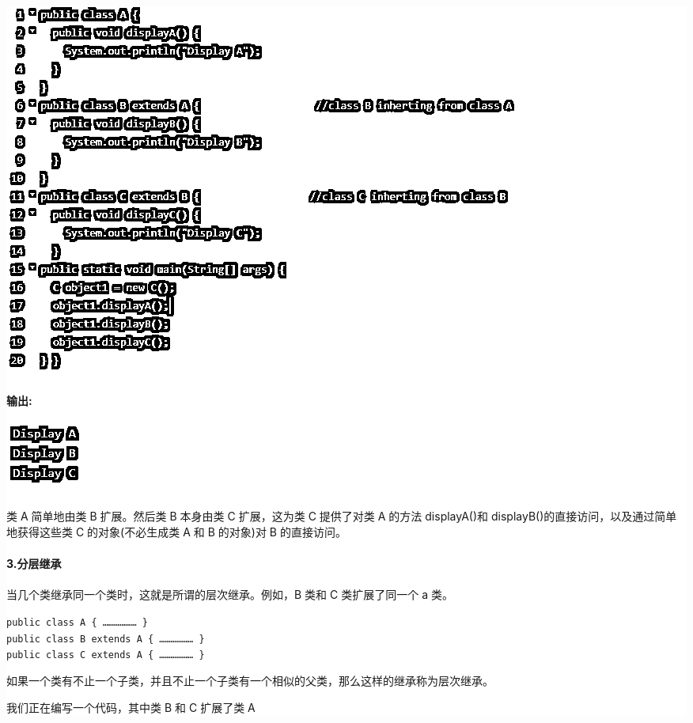 ![Multi-Level](img/84713c79c6f3535e6d628c2efb81a05b.png)



**输出:**

![Output](img/a44b082674f29065d5d4f99657791b19.png)



类 A 简单地由类 B 扩展。然后类 B 本身由类 C 扩展，这为类 C 提供了对类 A 的方法 displayA()和 displayB()的直接访问，以及通过简单地获得这些类 C 的对象(不必生成类 A 和 B 的对象)对 B 的直接访问。

#### 3.分层继承

当几个类继承同一个类时，这就是所谓的层次继承。例如，B 类和 C 类扩展了同一个 a 类。

```
public class A { ……………… }
public class B extends A { ……………… }
public class C extends A { ……………… }
```

如果一个类有不止一个子类，并且不止一个子类有一个相似的父类，那么这样的继承称为层次继承。

我们正在编写一个代码，其中类 B 和 C 扩展了类 A
